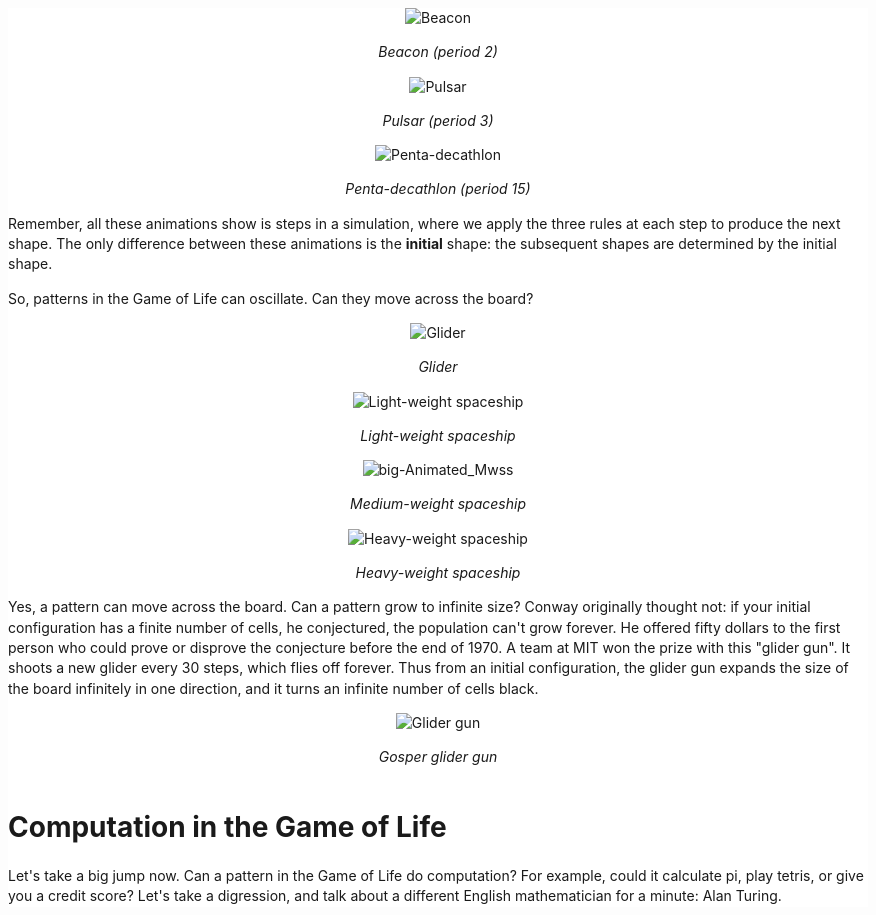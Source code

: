 <div style="text-align: center"><img alt="Beacon" src="big-Game_of_life_beacon.gif" style="max-width: 300px">
<p><em>Beacon (period 2)</em></p>
</div>

<div style="text-align: center"><img alt="Pulsar" src="big-Game_of_life_pulsar.gif" style="max-width: 300px">
<p><em>Pulsar (period 3)</em></p>
</div>

<div style="text-align: center"><img alt="Penta-decathlon" src="big-I-column.gif" style="max-width: 300px">
<p><em>Penta-decathlon (period 15)</em></p>
</div>

Remember, all these animations show is steps in a simulation, where we apply the three rules at each step to produce the next shape. The only difference between these animations is the **initial** shape: the subsequent shapes are determined by the initial shape.

So, patterns in the Game of Life can oscillate. Can they move across the board?

<div style="text-align: center"><img alt="Glider" src="big-Game_of_life_animated_glider.gif" style="max-width: 300px">
<p><em>Glider</em></p>
</div>

<div style="text-align: center"><img alt="Light-weight spaceship" src="big-Game_of_life_animated_LWSS.gif" style="max-width: 300px">
<p><em>Light-weight spaceship</em></p>
</div>

<div style="text-align: center"><img alt="big-Animated_Mwss" src="big-Animated_Mwss.gif" style="max-width: 300px">
<p><em>Medium-weight spaceship</em></p>
</div>

<div style="text-align: center"><img alt="Heavy-weight spaceship" src="big-Animated_Hwss.gif" style="max-width: 300px">
<p><em>Heavy-weight spaceship</em></p>
</div>

Yes, a pattern can move across the board. Can a pattern grow to infinite size? Conway originally thought not: if your initial configuration has a finite number of cells, he conjectured, the population can't grow forever. He offered fifty dollars to the first person who could prove or disprove the conjecture before the end of 1970. A team at MIT won the prize with this "glider gun". It shoots a new glider every 30 steps, which flies off forever. Thus from an initial configuration, the glider gun expands the size of the board infinitely in one direction, and it turns an infinite number of cells black.

<div style="text-align: center"><img alt="Glider gun" src="biggosper.gif">
<p><em>Gosper glider gun</em></p>
</div>

# Computation in the Game of Life

Let's take a big jump now. Can a pattern in the Game of Life do computation? For example, could it calculate pi, play tetris, or give you a credit score? Let's take a digression, and talk about a different English mathematician for a minute: Alan Turing.
